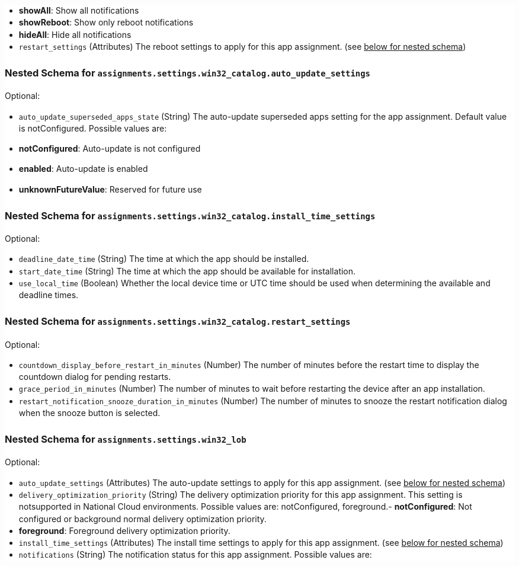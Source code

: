 - **showAll**: Show all notifications
- **showReboot**: Show only reboot notifications
- **hideAll**: Hide all notifications
- `restart_settings` (Attributes) The reboot settings to apply for this app assignment. (see [below for nested schema](#nestedatt--assignments--settings--win32_catalog--restart_settings))

<a id="nestedatt--assignments--settings--win32_catalog--auto_update_settings"></a>
### Nested Schema for `assignments.settings.win32_catalog.auto_update_settings`

Optional:

- `auto_update_superseded_apps_state` (String) The auto-update superseded apps setting for the app assignment. Default value is notConfigured. Possible values are:

- **notConfigured**: Auto-update is not configured
- **enabled**: Auto-update is enabled
- **unknownFutureValue**: Reserved for future use


<a id="nestedatt--assignments--settings--win32_catalog--install_time_settings"></a>
### Nested Schema for `assignments.settings.win32_catalog.install_time_settings`

Optional:

- `deadline_date_time` (String) The time at which the app should be installed.
- `start_date_time` (String) The time at which the app should be available for installation.
- `use_local_time` (Boolean) Whether the local device time or UTC time should be used when determining the available and deadline times.


<a id="nestedatt--assignments--settings--win32_catalog--restart_settings"></a>
### Nested Schema for `assignments.settings.win32_catalog.restart_settings`

Optional:

- `countdown_display_before_restart_in_minutes` (Number) The number of minutes before the restart time to display the countdown dialog for pending restarts.
- `grace_period_in_minutes` (Number) The number of minutes to wait before restarting the device after an app installation.
- `restart_notification_snooze_duration_in_minutes` (Number) The number of minutes to snooze the restart notification dialog when the snooze button is selected.



<a id="nestedatt--assignments--settings--win32_lob"></a>
### Nested Schema for `assignments.settings.win32_lob`

Optional:

- `auto_update_settings` (Attributes) The auto-update settings to apply for this app assignment. (see [below for nested schema](#nestedatt--assignments--settings--win32_lob--auto_update_settings))
- `delivery_optimization_priority` (String) The delivery optimization priority for this app assignment. This setting is notsupported in National Cloud environments. Possible values are: notConfigured, foreground.- **notConfigured**: Not configured or background normal delivery optimization priority.
- **foreground**: Foreground delivery optimization priority.
- `install_time_settings` (Attributes) The install time settings to apply for this app assignment. (see [below for nested schema](#nestedatt--assignments--settings--win32_lob--install_time_settings))
- `notifications` (String) The notification status for this app assignment. Possible values are:
